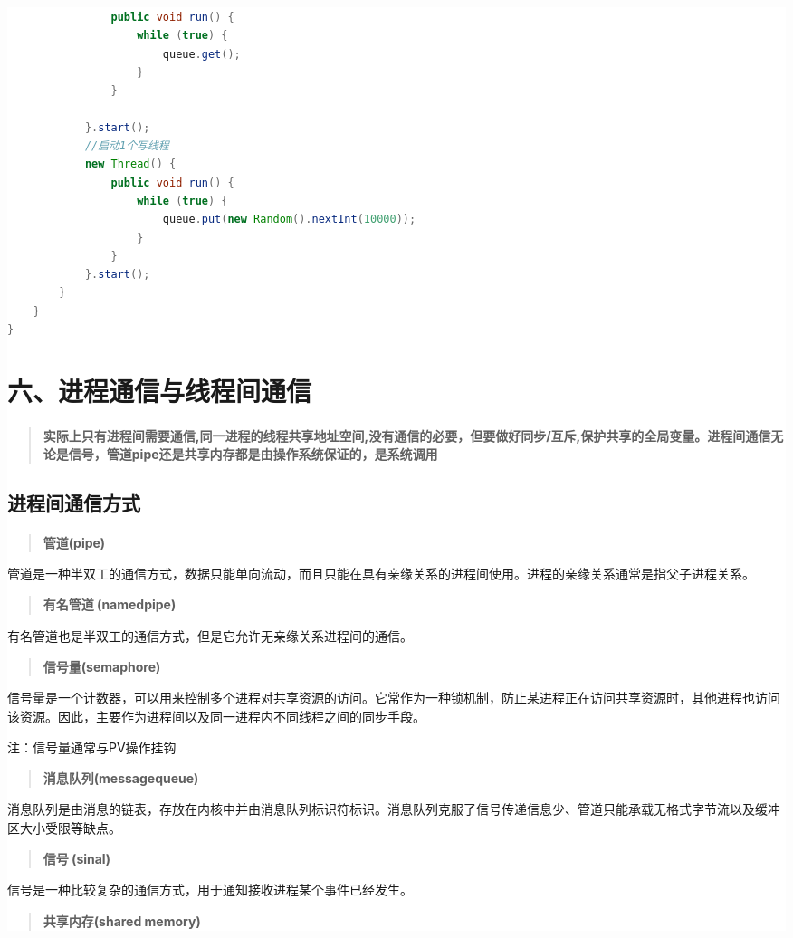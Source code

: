 ```java
                public void run() {
                    while (true) {
                        queue.get();
                    }
                }

            }.start();
            //启动1个写线程
            new Thread() {
                public void run() {
                    while (true) {
                        queue.put(new Random().nextInt(10000));
                    }
                }
            }.start();
        }
    }
}
```









# 六、进程通信与线程间通信

> **实际上只有进程间需要通信,同一进程的线程共享地址空间,没有通信的必要，但要做好同步/互斥,保护共享的全局变量。进程间通信无论是信号，管道pipe还是共享内存都是由操作系统保证的，是系统调用**

## 进程间通信方式

> **管道(pipe)**

管道是一种半双工的通信方式，数据只能单向流动，而且只能在具有亲缘关系的进程间使用。进程的亲缘关系通常是指父子进程关系。

> **有名管道 (namedpipe)**

有名管道也是半双工的通信方式，但是它允许无亲缘关系进程间的通信。

> **信号量(semaphore)** 

信号量是一个计数器，可以用来控制多个进程对共享资源的访问。它常作为一种锁机制，防止某进程正在访问共享资源时，其他进程也访问该资源。因此，主要作为进程间以及同一进程内不同线程之间的同步手段。

注：信号量通常与PV操作挂钩

> **消息队列(messagequeue)**

消息队列是由消息的链表，存放在内核中并由消息队列标识符标识。消息队列克服了信号传递信息少、管道只能承载无格式字节流以及缓冲区大小受限等缺点。

> **信号 (sinal)**

信号是一种比较复杂的通信方式，用于通知接收进程某个事件已经发生。

> **共享内存(shared memory)**
